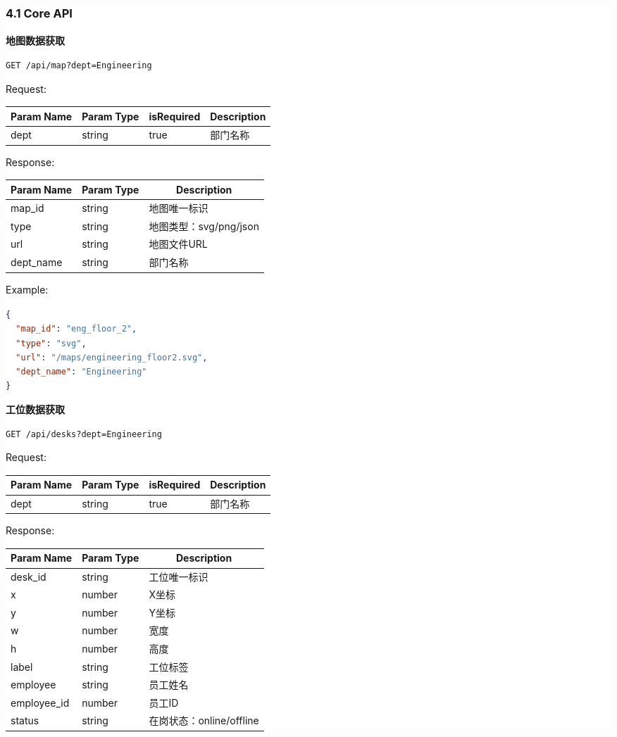 ### 4.1 Core API

**地图数据获取**

```
GET /api/map?dept=Engineering
```

Request:

| Param Name | Param Type | isRequired | Description |
| ---------- | ---------- | ---------- | ----------- |
| dept       | string     | true       | 部门名称        |

Response:

| Param Name | Param Type | Description       |
| ---------- | ---------- | ----------------- |
| map\_id    | string     | 地图唯一标识            |
| type       | string     | 地图类型：svg/png/json |
| url        | string     | 地图文件URL           |
| dept\_name | string     | 部门名称              |

Example:

```json
{
  "map_id": "eng_floor_2",
  "type": "svg",
  "url": "/maps/engineering_floor2.svg",
  "dept_name": "Engineering"
}
```

**工位数据获取**

```
GET /api/desks?dept=Engineering
```

Request:

| Param Name | Param Type | isRequired | Description |
| ---------- | ---------- | ---------- | ----------- |
| dept       | string     | true       | 部门名称        |

Response:

| Param Name   | Param Type | Description         |
| ------------ | ---------- | ------------------- |
| desk\_id     | string     | 工位唯一标识              |
| x            | number     | X坐标                 |
| y            | number     | Y坐标                 |
| w            | number     | 宽度                  |
| h            | number     | 高度                  |
| label        | string     | 工位标签                |
| employee     | string     | 员工姓名                |
| employee\_id | number     | 员工ID                |
| status       | string     | 在岗状态：online/offline |
